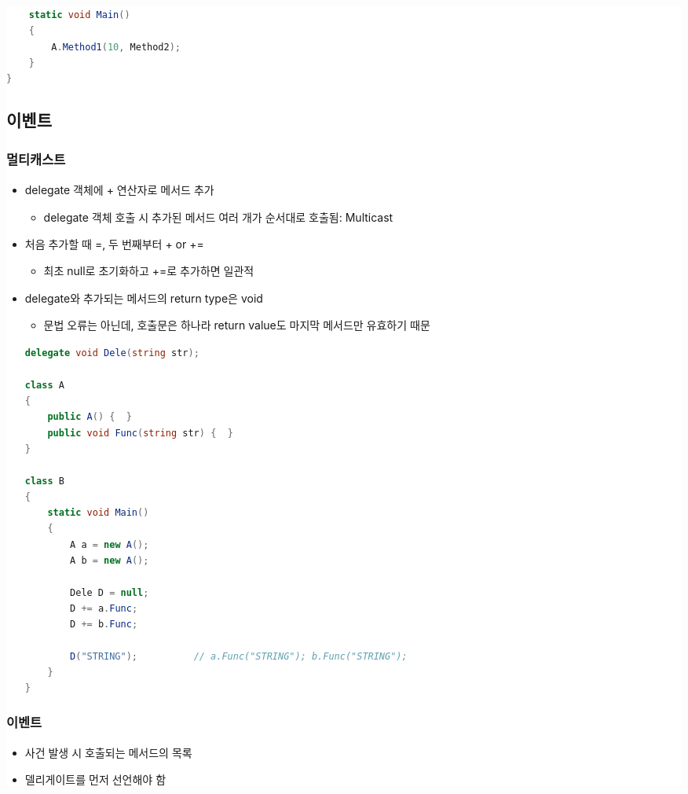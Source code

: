   ```c#
      static void Main()
      {
          A.Method1(10, Method2);
      }
  }
  ```



## 이벤트

### 멀티캐스트

- delegate 객체에 + 연산자로 메서드 추가

  - delegate 객체 호출 시 추가된 메서드 여러 개가 순서대로 호출됨: Multicast

- 처음 추가할 때 =, 두 번째부터 + or +=

  - 최초 null로 초기화하고 +=로 추가하면 일관적

- delegate와 추가되는 메서드의 return type은 void

  - 문법 오류는 아닌데, 호출문은 하나라 return value도 마지막 메서드만 유효하기 때문

  ```c#
  delegate void Dele(string str);
  
  class A
  {
      public A() {  }
      public void Func(string str) {  }
  }
  
  class B
  {
      static void Main()
      {
          A a = new A();
          A b = new A();
          
          Dele D = null;
          D += a.Func;
          D += b.Func;
          
          D("STRING");			// a.Func("STRING"); b.Func("STRING"); 
      }
  }
  ```

### 이벤트

- 사건 발생 시 호출되는 메서드의 목록

- 델리게이트를 먼저 선언해야 함
